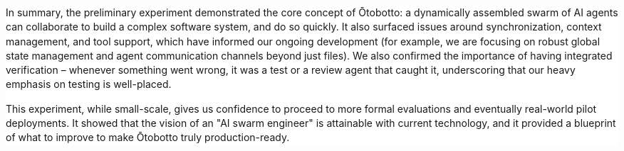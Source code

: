 In summary, the preliminary experiment demonstrated the core concept of Ōtobotto: a dynamically assembled swarm of AI agents can collaborate to build a complex software system, and do so quickly. It also surfaced issues around synchronization, context management, and tool support, which have informed our ongoing development (for example, we are focusing on robust global state management and agent communication channels beyond just files). We also confirmed the importance of having integrated verification – whenever something went wrong, it was a test or a review agent that caught it, underscoring that our heavy emphasis on testing is well-placed.

This experiment, while small-scale, gives us confidence to proceed to more formal evaluations and eventually real-world pilot deployments. It showed that the vision of an "AI swarm engineer" is attainable with current technology, and it provided a blueprint of what to improve to make Ōtobotto truly production-ready.
